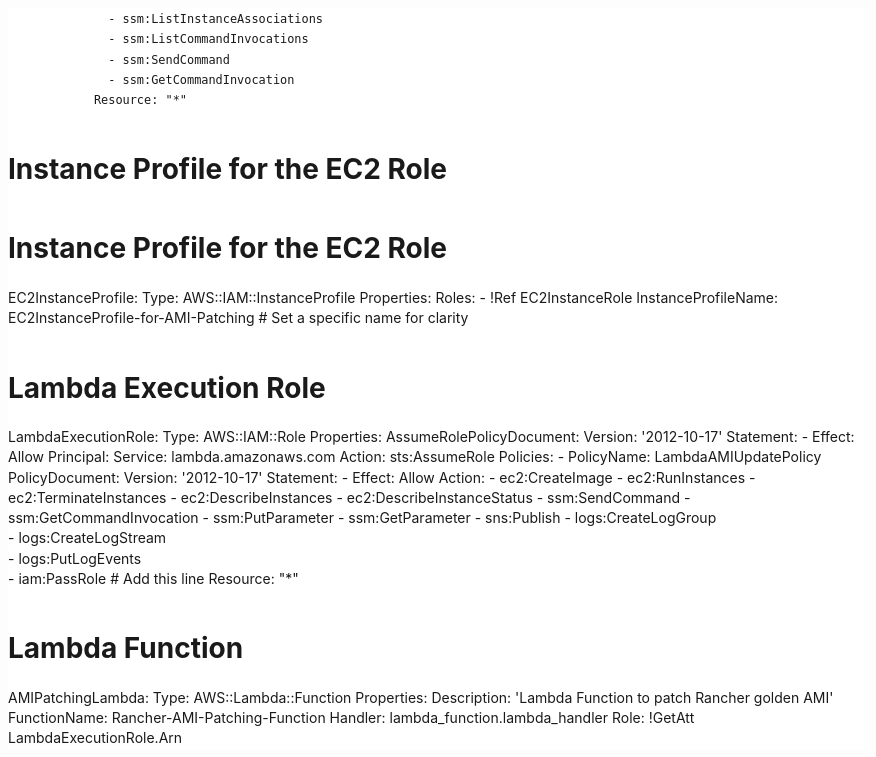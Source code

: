                   - ssm:ListInstanceAssociations
                  - ssm:ListCommandInvocations
                  - ssm:SendCommand
                  - ssm:GetCommandInvocation
                Resource: "*"

  # Instance Profile for the EC2 Role
# Instance Profile for the EC2 Role
  EC2InstanceProfile:
    Type: AWS::IAM::InstanceProfile
    Properties:
      Roles:
        - !Ref EC2InstanceRole
      InstanceProfileName: EC2InstanceProfile-for-AMI-Patching  # Set a specific name for clarity


  # Lambda Execution Role
  LambdaExecutionRole:
    Type: AWS::IAM::Role
    Properties:
      AssumeRolePolicyDocument:
        Version: '2012-10-17'
        Statement:
          - Effect: Allow
            Principal:
              Service: lambda.amazonaws.com
            Action: sts:AssumeRole
      Policies:
        - PolicyName: LambdaAMIUpdatePolicy
          PolicyDocument:
            Version: '2012-10-17'
            Statement:
              - Effect: Allow
                Action:
                  - ec2:CreateImage
                  - ec2:RunInstances
                  - ec2:TerminateInstances
                  - ec2:DescribeInstances
                  - ec2:DescribeInstanceStatus
                  - ssm:SendCommand
                  - ssm:GetCommandInvocation
                  - ssm:PutParameter
                  - ssm:GetParameter
                  - sns:Publish
                  - logs:CreateLogGroup          
                  - logs:CreateLogStream         
                  - logs:PutLogEvents           
                  - iam:PassRole  # Add this line
                Resource: "*"


  # Lambda Function
  AMIPatchingLambda:
    Type: AWS::Lambda::Function
    Properties:
      Description: 'Lambda Function to patch Rancher golden AMI'
      FunctionName: Rancher-AMI-Patching-Function
      Handler: lambda_function.lambda_handler
      Role: !GetAtt LambdaExecutionRole.Arn